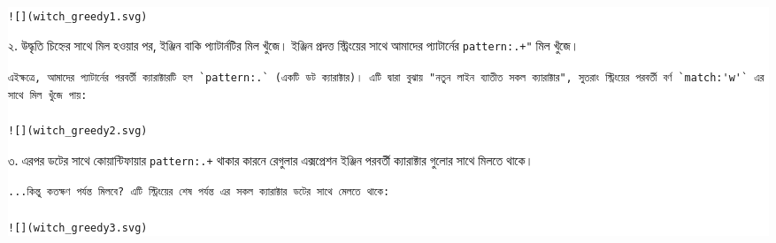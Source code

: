     ![](witch_greedy1.svg)

২. উদ্ধৃতি চিহ্নের সাথে মিল হওয়ার পর, ইঞ্জিন বাকি প্যাটার্নটির মিল খুঁজে। ইঞ্জিন প্রদত্ত স্ট্রিংয়ের সাথে আমাদের প্যাটার্নের `pattern:.+"` মিল খুঁজে।

    এইক্ষত্রে, আমাদের প্যাটার্নের পরবর্তী ক্যারাক্টারটি হল `pattern:.` (একটি ডট ক্যারাক্টার)। এটি দ্বারা বুঝায় "নতুন লাইন ব্যাতীত সকল ক্যারাক্টার", সুতরাং স্ট্রিংয়ের পরবর্তী বর্ণ `match:'w'` এর সাথে মিল খুঁজে পায়:

    ![](witch_greedy2.svg)

৩. এরপর ডটের সাথে কোয়ান্টিফায়ার `pattern:.+` থাকার কারনে রেগুলার এক্সপ্রেশন ইঞ্জিন পরবর্তী ক্যারাক্টার গুলোর সাথে মিলতে থাকে।

    ...কিন্তু কতক্ষণ পর্যন্ত মিলবে? এটি স্ট্রিংয়ের শেষ পর্যন্ত এর সকল ক্যারাক্টার ডটের সাথে মেলতে থাকে:

    ![](witch_greedy3.svg)
